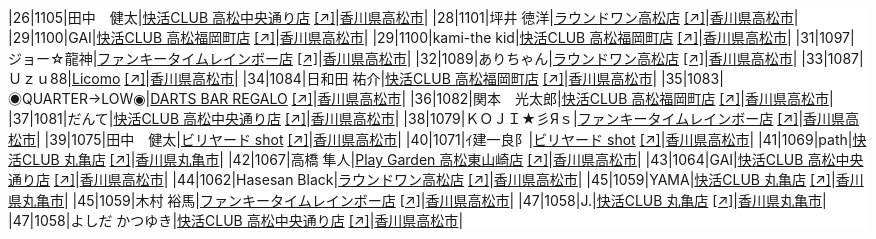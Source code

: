 |26|1105|<span class="rank-name-dl">田中　健太</span>|<a href="/darts/rank/shops/48ef6c933e3c1dba28032249b44395af.html">快活CLUB 高松中央通り店</a> <a href="https://search.dartslive.com/jp/shop/48ef6c933e3c1dba28032249b44395af">[↗]</a>|<a href="/darts/rank/香川県/高松市">香川県高松市</a>|
|28|1101|<span class="rank-name-dl">坪井 徳洋</span>|<a href="/darts/rank/shops/4af3143a37a5cadb0d9b047a20a7ba1e.html">ラウンドワン高松店</a> <a href="https://search.dartslive.com/jp/shop/4af3143a37a5cadb0d9b047a20a7ba1e">[↗]</a>|<a href="/darts/rank/香川県/高松市">香川県高松市</a>|
|29|1100|<span class="rank-name-dl">GAI</span>|<a href="/darts/rank/shops/ae5b2cfed9b10bd328032249b44395af.html">快活CLUB 高松福岡町店</a> <a href="https://search.dartslive.com/jp/shop/ae5b2cfed9b10bd328032249b44395af">[↗]</a>|<a href="/darts/rank/香川県/高松市">香川県高松市</a>|
|29|1100|<span class="rank-name-dl">kami-the kid</span>|<a href="/darts/rank/shops/ae5b2cfed9b10bd328032249b44395af.html">快活CLUB 高松福岡町店</a> <a href="https://search.dartslive.com/jp/shop/ae5b2cfed9b10bd328032249b44395af">[↗]</a>|<a href="/darts/rank/香川県/高松市">香川県高松市</a>|
|31|1097|<span class="rank-name-dl">ジョー☆龍神</span>|<a href="/darts/rank/shops/65ea25b23fa29e3b0d9b047a20a7ba1e.html">ファンキータイムレインボー店</a> <a href="https://search.dartslive.com/jp/shop/65ea25b23fa29e3b0d9b047a20a7ba1e">[↗]</a>|<a href="/darts/rank/香川県/高松市">香川県高松市</a>|
|32|1089|<span class="rank-name-dl">ありちゃん</span>|<a href="/darts/rank/shops/4af3143a37a5cadb0d9b047a20a7ba1e.html">ラウンドワン高松店</a> <a href="https://search.dartslive.com/jp/shop/4af3143a37a5cadb0d9b047a20a7ba1e">[↗]</a>|<a href="/darts/rank/香川県/高松市">香川県高松市</a>|
|33|1087|<span class="rank-name-dl">Ｕｚｕ88</span>|<a href="/darts/rank/shops/2d43a5ddd801bd26790ab824ce8730e5.html">Licomo</a> <a href="https://search.dartslive.com/jp/shop/2d43a5ddd801bd26790ab824ce8730e5">[↗]</a>|<a href="/darts/rank/香川県/高松市">香川県高松市</a>|
|34|1084|<span class="rank-name-dl">日和田 祐介</span>|<a href="/darts/rank/shops/ae5b2cfed9b10bd328032249b44395af.html">快活CLUB 高松福岡町店</a> <a href="https://search.dartslive.com/jp/shop/ae5b2cfed9b10bd328032249b44395af">[↗]</a>|<a href="/darts/rank/香川県/高松市">香川県高松市</a>|
|35|1083|<span class="rank-name-dl">◉QUARTER→LOW◉</span>|<a href="/darts/rank/shops/f78e10d415de2284a3f63593b5358cc4.html">DARTS BAR REGALO</a> <a href="https://search.dartslive.com/jp/shop/f78e10d415de2284a3f63593b5358cc4">[↗]</a>|<a href="/darts/rank/香川県/高松市">香川県高松市</a>|
|36|1082|<span class="rank-name-dl">関本　光太郎</span>|<a href="/darts/rank/shops/ae5b2cfed9b10bd328032249b44395af.html">快活CLUB 高松福岡町店</a> <a href="https://search.dartslive.com/jp/shop/ae5b2cfed9b10bd328032249b44395af">[↗]</a>|<a href="/darts/rank/香川県/高松市">香川県高松市</a>|
|37|1081|<span class="rank-name-dl">だんて</span>|<a href="/darts/rank/shops/48ef6c933e3c1dba28032249b44395af.html">快活CLUB 高松中央通り店</a> <a href="https://search.dartslive.com/jp/shop/48ef6c933e3c1dba28032249b44395af">[↗]</a>|<a href="/darts/rank/香川県/高松市">香川県高松市</a>|
|38|1079|<span class="rank-name-dl">ＫＯＪＩ★彡Яｓ</span>|<a href="/darts/rank/shops/65ea25b23fa29e3b0d9b047a20a7ba1e.html">ファンキータイムレインボー店</a> <a href="https://search.dartslive.com/jp/shop/65ea25b23fa29e3b0d9b047a20a7ba1e">[↗]</a>|<a href="/darts/rank/香川県/高松市">香川県高松市</a>|
|39|1075|<span class="rank-name-dl">田中　健太</span>|<a href="/darts/rank/shops/044f1af5c2e320ac5f9f3321c1147265.html">ビリヤード shot</a> <a href="https://search.dartslive.com/jp/shop/044f1af5c2e320ac5f9f3321c1147265">[↗]</a>|<a href="/darts/rank/香川県/高松市">香川県高松市</a>|
|40|1071|<span class="rank-name-dl">ｲ建一良阝</span>|<a href="/darts/rank/shops/044f1af5c2e320ac5f9f3321c1147265.html">ビリヤード shot</a> <a href="https://search.dartslive.com/jp/shop/044f1af5c2e320ac5f9f3321c1147265">[↗]</a>|<a href="/darts/rank/香川県/高松市">香川県高松市</a>|
|41|1069|<span class="rank-name-dl">path</span>|<a href="/darts/rank/shops/6c7a74925a4d6cf4fec1ae84bb28bd87.html">快活CLUB 丸亀店</a> <a href="https://search.dartslive.com/jp/shop/6c7a74925a4d6cf4fec1ae84bb28bd87">[↗]</a>|<a href="/darts/rank/香川県/丸亀市">香川県丸亀市</a>|
|42|1067|<span class="rank-name-dl">高橋 隼人</span>|<a href="/darts/rank/shops/5b6af6fc188970b8f454cb89828a1cfe.html">Play Garden 高松東山崎店</a> <a href="https://search.dartslive.com/jp/shop/5b6af6fc188970b8f454cb89828a1cfe">[↗]</a>|<a href="/darts/rank/香川県/高松市">香川県高松市</a>|
|43|1064|<span class="rank-name-dl">GAI</span>|<a href="/darts/rank/shops/48ef6c933e3c1dba28032249b44395af.html">快活CLUB 高松中央通り店</a> <a href="https://search.dartslive.com/jp/shop/48ef6c933e3c1dba28032249b44395af">[↗]</a>|<a href="/darts/rank/香川県/高松市">香川県高松市</a>|
|44|1062|<span class="rank-name-dl">Hasesan Black</span>|<a href="/darts/rank/shops/4af3143a37a5cadb0d9b047a20a7ba1e.html">ラウンドワン高松店</a> <a href="https://search.dartslive.com/jp/shop/4af3143a37a5cadb0d9b047a20a7ba1e">[↗]</a>|<a href="/darts/rank/香川県/高松市">香川県高松市</a>|
|45|1059|<span class="rank-name-dl">YAMA</span>|<a href="/darts/rank/shops/6c7a74925a4d6cf4fec1ae84bb28bd87.html">快活CLUB 丸亀店</a> <a href="https://search.dartslive.com/jp/shop/6c7a74925a4d6cf4fec1ae84bb28bd87">[↗]</a>|<a href="/darts/rank/香川県/丸亀市">香川県丸亀市</a>|
|45|1059|<span class="rank-name-dl">木村 裕馬</span>|<a href="/darts/rank/shops/65ea25b23fa29e3b0d9b047a20a7ba1e.html">ファンキータイムレインボー店</a> <a href="https://search.dartslive.com/jp/shop/65ea25b23fa29e3b0d9b047a20a7ba1e">[↗]</a>|<a href="/darts/rank/香川県/高松市">香川県高松市</a>|
|47|1058|<span class="rank-name-dl">J.</span>|<a href="/darts/rank/shops/6c7a74925a4d6cf4fec1ae84bb28bd87.html">快活CLUB 丸亀店</a> <a href="https://search.dartslive.com/jp/shop/6c7a74925a4d6cf4fec1ae84bb28bd87">[↗]</a>|<a href="/darts/rank/香川県/丸亀市">香川県丸亀市</a>|
|47|1058|<span class="rank-name-dl">よしだ かつゆき</span>|<a href="/darts/rank/shops/48ef6c933e3c1dba28032249b44395af.html">快活CLUB 高松中央通り店</a> <a href="https://search.dartslive.com/jp/shop/48ef6c933e3c1dba28032249b44395af">[↗]</a>|<a href="/darts/rank/香川県/高松市">香川県高松市</a>|